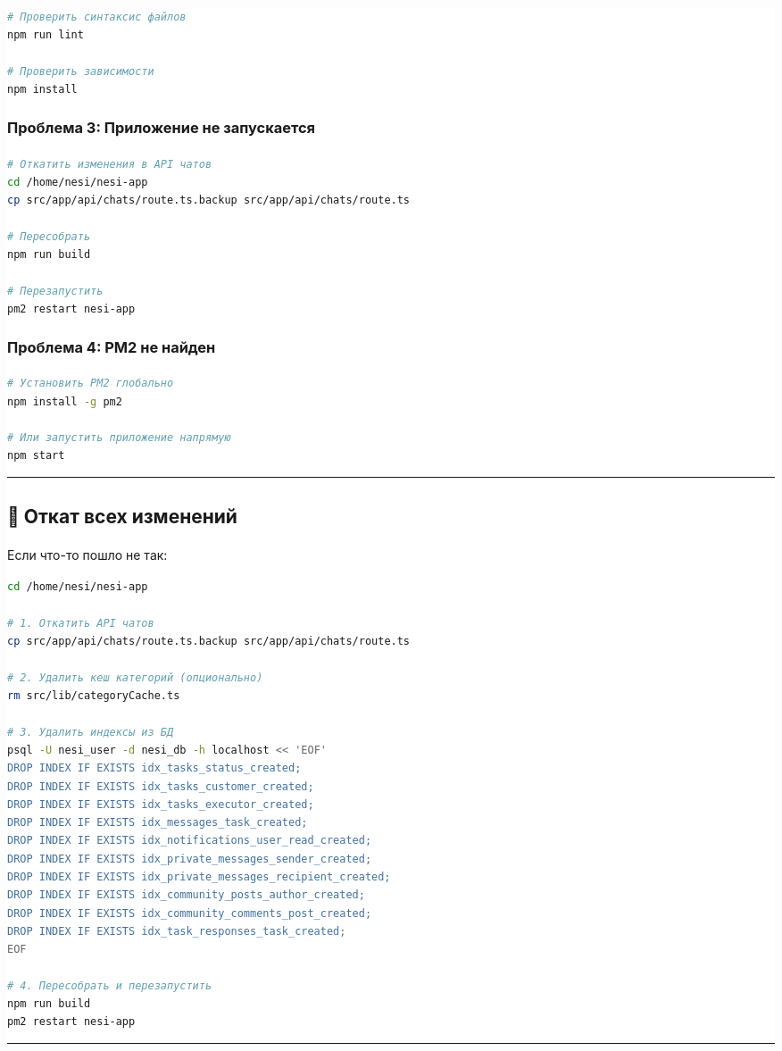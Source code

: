 ```bash
# Проверить синтаксис файлов
npm run lint

# Проверить зависимости
npm install
```

### Проблема 3: Приложение не запускается

```bash
# Откатить изменения в API чатов
cd /home/nesi/nesi-app
cp src/app/api/chats/route.ts.backup src/app/api/chats/route.ts

# Пересобрать
npm run build

# Перезапустить
pm2 restart nesi-app
```

### Проблема 4: PM2 не найден

```bash
# Установить PM2 глобально
npm install -g pm2

# Или запустить приложение напрямую
npm start
```

---

## 🔄 Откат всех изменений

Если что-то пошло не так:

```bash
cd /home/nesi/nesi-app

# 1. Откатить API чатов
cp src/app/api/chats/route.ts.backup src/app/api/chats/route.ts

# 2. Удалить кеш категорий (опционально)
rm src/lib/categoryCache.ts

# 3. Удалить индексы из БД
psql -U nesi_user -d nesi_db -h localhost << 'EOF'
DROP INDEX IF EXISTS idx_tasks_status_created;
DROP INDEX IF EXISTS idx_tasks_customer_created;
DROP INDEX IF EXISTS idx_tasks_executor_created;
DROP INDEX IF EXISTS idx_messages_task_created;
DROP INDEX IF EXISTS idx_notifications_user_read_created;
DROP INDEX IF EXISTS idx_private_messages_sender_created;
DROP INDEX IF EXISTS idx_private_messages_recipient_created;
DROP INDEX IF EXISTS idx_community_posts_author_created;
DROP INDEX IF EXISTS idx_community_comments_post_created;
DROP INDEX IF EXISTS idx_task_responses_task_created;
EOF

# 4. Пересобрать и перезапустить
npm run build
pm2 restart nesi-app
```

---